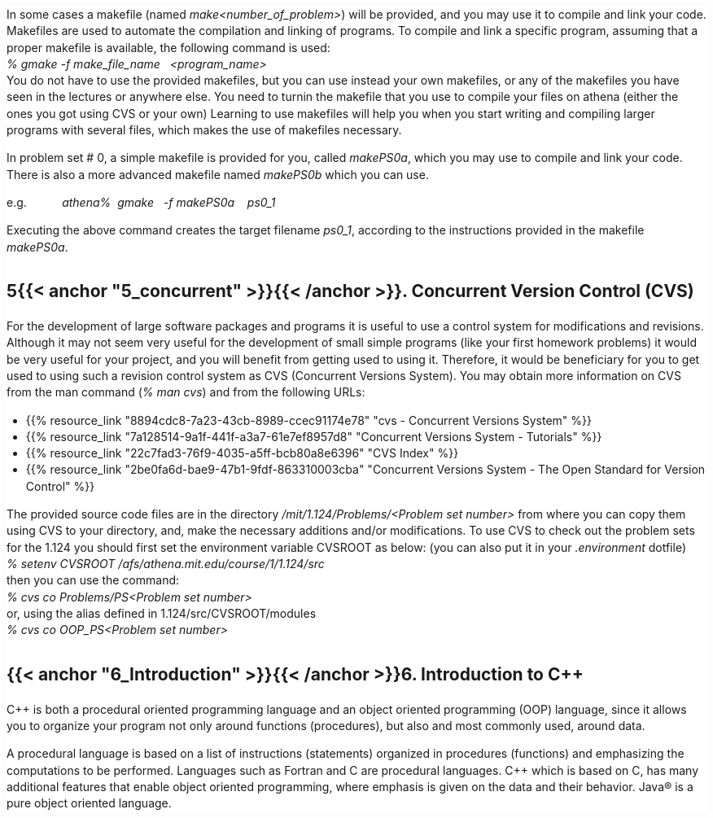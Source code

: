 In some cases a makefile (named _make\<number\_of\_problem>_) will be provided, and you may use it to compile and link your code. Makefiles are used to automate the compilation and linking of programs. To compile and link a specific program, assuming that a proper makefile is available, the following command is used:  
 _% gmake -f make\_file\_name   \<program\_name>_  
You do not have to use the provided makefiles, but you can use instead your own makefiles, or any of the makefiles you have seen in the lectures or anywhere else. You need to turnin the makefile that you use to compile your files on athena (either the ones you got using CVS or your own) Learning to use makefiles will help you when you start writing and compiling larger programs with several files, which makes the use of makefiles necessary.

In problem set # 0, a simple makefile is provided for you, called _makePS0a_, which you may use to compile and link your code. There is also a more advanced makefile named _makePS0b_ which you can use.  
  
e.g.           _athena%  gmake   -f makePS0a    ps0\_1_  
  
Executing the above command creates the target filename _ps0\_1_, according to the instructions provided in the makefile _makePS0a_.

5{{< anchor "5_concurrent" >}}{{< /anchor >}}. Concurrent Version Control (CVS)
-------------------------------------------------------------------------------

For the development of large software packages and programs it is useful to use a control system for modifications and revisions. Although it may not seem very useful for the development of small simple programs (like your first homework problems) it would be very useful for your project, and you will benefit from getting used to using it. Therefore, it would be beneficiary for you to get used to using such a revision control system as CVS (Concurrent Versions System). You may obtain more information on CVS from the man command (_% man cvs_) and from the following URLs:

*   {{% resource_link "8894cdc8-7a23-43cb-8989-ccec91174e78" "cvs - Concurrent Versions System" %}}
*   {{% resource_link "7a128514-9a1f-441f-a3a7-61e7ef8957d8" "Concurrent Versions System - Tutorials" %}}
*   {{% resource_link "22c7fad3-76f9-4035-a5ff-bcb80a8e6396" "CVS Index" %}}
*   {{% resource_link "2be0fa6d-bae9-47b1-9fdf-863310003cba" "Concurrent Versions System - The Open Standard for Version Control" %}}

The provided source code files are in the directory _/mit/1.124/Problems/\<Problem set number>_ from where you can copy them using CVS to your directory, and, make the necessary additions and/or modifications. To use CVS to check out the problem sets for the 1.124 you should first set the environment variable CVSROOT as below: (you can also put it in your _.environment_ dotfile)  
 _% setenv CVSROOT /afs/athena.mit.edu/course/1/1.124/src_  
then you can use the command:  
 _% cvs co Problems/PS\<Problem set number>_  
or, using the alias defined in 1.124/src/CVSROOT/modules  
 _% cvs co OOP\_PS\<Problem set number>_

{{< anchor "6_Introduction" >}}{{< /anchor >}}6\. Introduction to C++
---------------------------------------------------------------------

C++ is both a procedural oriented programming language and an object oriented programming (OOP) language, since it allows you to organize your program not only around functions (procedures), but also and most commonly used, around data.

A procedural language is based on a list of instructions (statements) organized in procedures (functions) and emphasizing the computations to be performed. Languages such as Fortran and C are procedural languages. C++ which is based on C, has many additional features that enable object oriented programming, where emphasis is given on the data and their behavior. Java® is a pure object oriented language.
